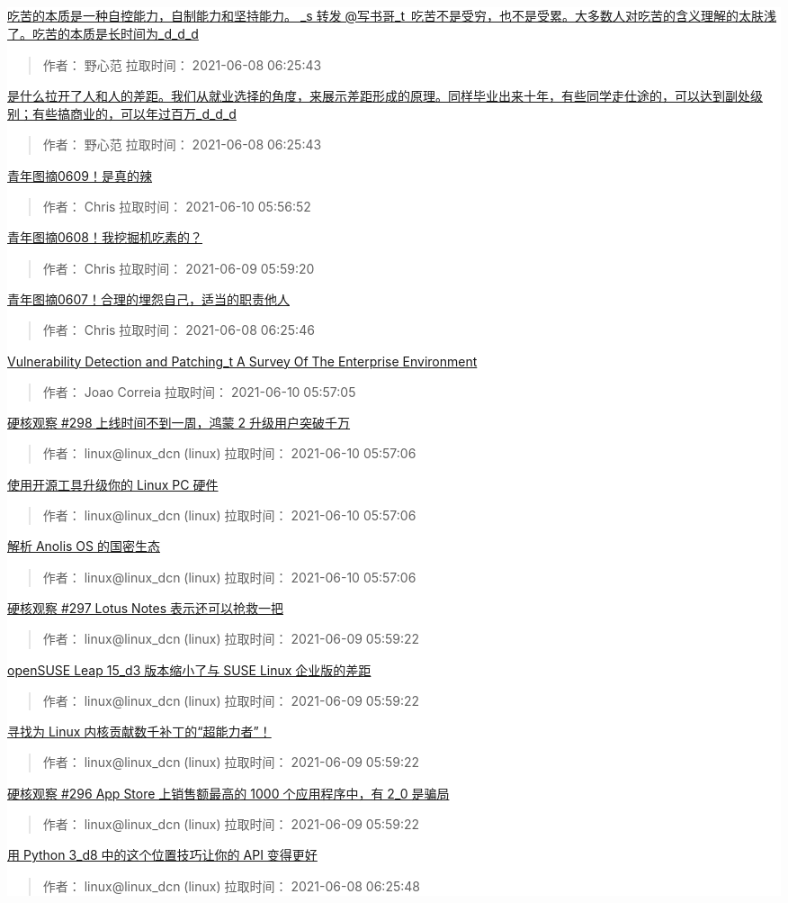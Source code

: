  [吃苦的本质是一种自控能力，自制能力和坚持能力。 _s 转发 @写书哥_t&ensp;吃苦不是受穷，也不是受累。大多数人对吃苦的含义理解的太肤浅了。吃苦的本质是长时间为_d_d_d](https://weibo.com/6543823943/Kj31hagYJ)

> 作者： 野心范  拉取时间： 2021-06-08 06:25:43

 [是什么拉开了人和人的差距。我们从就业选择的角度，来展示差距形成的原理。同样毕业出来十年，有些同学走仕途的，可以达到副处级别；有些搞商业的，可以年过百万_d_d_d](https://weibo.com/6543823943/Kj2Fuo6AZ)

> 作者： 野心范  拉取时间： 2021-06-08 06:25:43

 [青年图摘0609！是真的辣](https://qingniantuzhai.com/qing-nian-tu-zhai-0609-4/)

> 作者： Chris  拉取时间： 2021-06-10 05:56:52

 [青年图摘0608！我挖掘机吃素的？](https://qingniantuzhai.com/qing-nian-tu-zhai-0608-2/)

> 作者： Chris  拉取时间： 2021-06-09 05:59:20

 [青年图摘0607！合理的埋怨自己，适当的职责他人](https://qingniantuzhai.com/qing-nian-tu-zhai-0607-2/)

> 作者： Chris  拉取时间： 2021-06-08 06:25:46

 [Vulnerability Detection and Patching_t A Survey Of The Enterprise Environment](https://www.linuxjournal.com/content/vulnerability-detection-and-patching-survey-enterprise-environment)

> 作者： Joao Correia  拉取时间： 2021-06-10 05:57:05

 [硬核观察 #298 上线时间不到一周，鸿蒙 2 升级用户突破千万](https://linux.cn/article-13473-1.html?utm_source=rss&utm_medium=rss)

> 作者： linux@linux_dcn (linux)  拉取时间： 2021-06-10 05:57:06

 [使用开源工具升级你的 Linux PC 硬件](https://linux.cn/article-13472-1.html?utm_source=rss&utm_medium=rss)

> 作者： linux@linux_dcn (linux)  拉取时间： 2021-06-10 05:57:06

 [解析 Anolis OS 的国密生态](https://linux.cn/article-13471-1.html?utm_source=rss&utm_medium=rss)

> 作者： linux@linux_dcn (linux)  拉取时间： 2021-06-10 05:57:06

 [硬核观察 #297 Lotus Notes 表示还可以抢救一把](https://linux.cn/article-13470-1.html?utm_source=rss&utm_medium=rss)

> 作者： linux@linux_dcn (linux)  拉取时间： 2021-06-09 05:59:22

 [openSUSE Leap 15_d3 版本缩小了与 SUSE Linux 企业版的差距](https://linux.cn/article-13469-1.html?utm_source=rss&utm_medium=rss)

> 作者： linux@linux_dcn (linux)  拉取时间： 2021-06-09 05:59:22

 [寻找为 Linux 内核贡献数千补丁的“超能力者”！](https://linux.cn/article-13468-1.html?utm_source=rss&utm_medium=rss)

> 作者： linux@linux_dcn (linux)  拉取时间： 2021-06-09 05:59:22

 [硬核观察 #296 App Store 上销售额最高的 1000 个应用程序中，有 2_0 是骗局](https://linux.cn/article-13467-1.html?utm_source=rss&utm_medium=rss)

> 作者： linux@linux_dcn (linux)  拉取时间： 2021-06-09 05:59:22

 [用 Python 3_d8 中的这个位置技巧让你的 API 变得更好](https://linux.cn/article-13466-1.html?utm_source=rss&utm_medium=rss)

> 作者： linux@linux_dcn (linux)  拉取时间： 2021-06-08 06:25:48
